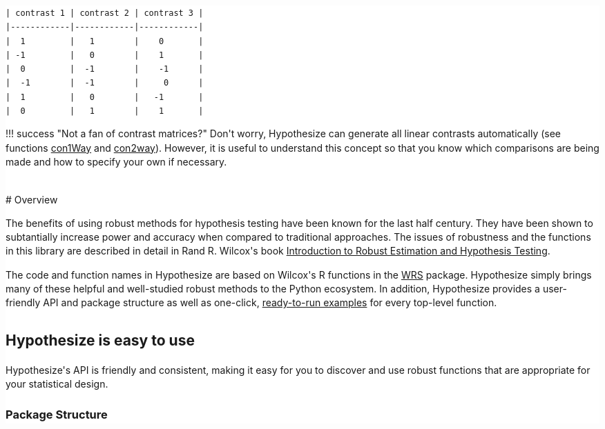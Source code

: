     | contrast 1 | contrast 2 | contrast 3 | 
    |------------|------------|------------|
    |  1         |   1        |    0       | 
    | -1         |   0        |    1       | 
    |  0         |  -1        |    -1      | 
    |  -1        |  -1        |     0      | 
    |  1         |   0        |   -1       | 
    |  0         |   1        |    1       | 
    
    
!!! success "Not a fan of contrast matrices?"
    Don't worry, Hypothesize can generate all linear
    contrasts automatically (see functions [con1Way](https://alcampopiano.github.io/hypothesize/function_guide/#con1way)
    and [con2way](https://alcampopiano.github.io/hypothesize/function_guide/#con2way)). However, it is useful to 
    understand this concept so that you know
    which comparisons are being made and 
    how to specify your own if necessary.
    
<br># Overview

The benefits of using robust methods for hypothesis testing 
have been known for the last half century. 
They have been shown to subtantially increase power and accuracy when compared to 
traditional approaches.
The issues of robustness and the functions in this library are described in detail in Rand R. Wilcox's book 
[Introduction to Robust Estimation and Hypothesis Testing](https://play.google.com/store/books/details?id=8f8nBb4__EYC&gl=ca&hl=en-CA&source=productsearch&utm_source=HA_Desktop_US&utm_medium=SEM&utm_campaign=PLA&pcampaignid=MKTAD0930BO1&gclid=CjwKCAiA44LzBRB-EiwA-jJipJzyqx9kwNMq5MMU7fG2RrwBK9F7sirX4pfhS8wO7k9Uz_Sqf2P28BoCYzcQAvD_BwE&gclsrc=aw.ds).

The code and function names in Hypothesize are based on Wilcox's R functions in the [WRS](somwhere) package. 
Hypothesize simply brings many of these helpful and well-studied robust methods to the Python ecosystem. 
In addition, Hypothesize provides a user-friendly API and package structure 
as well as one-click, [ready-to-run examples](function_guide.md) for every top-level 
function.

## Hypothesize is easy to use

Hypothesize's API is friendly and 
consistent, making it easy for you to discover 
and use robust functions that are appropriate for 
your statistical design.

### Package Structure
